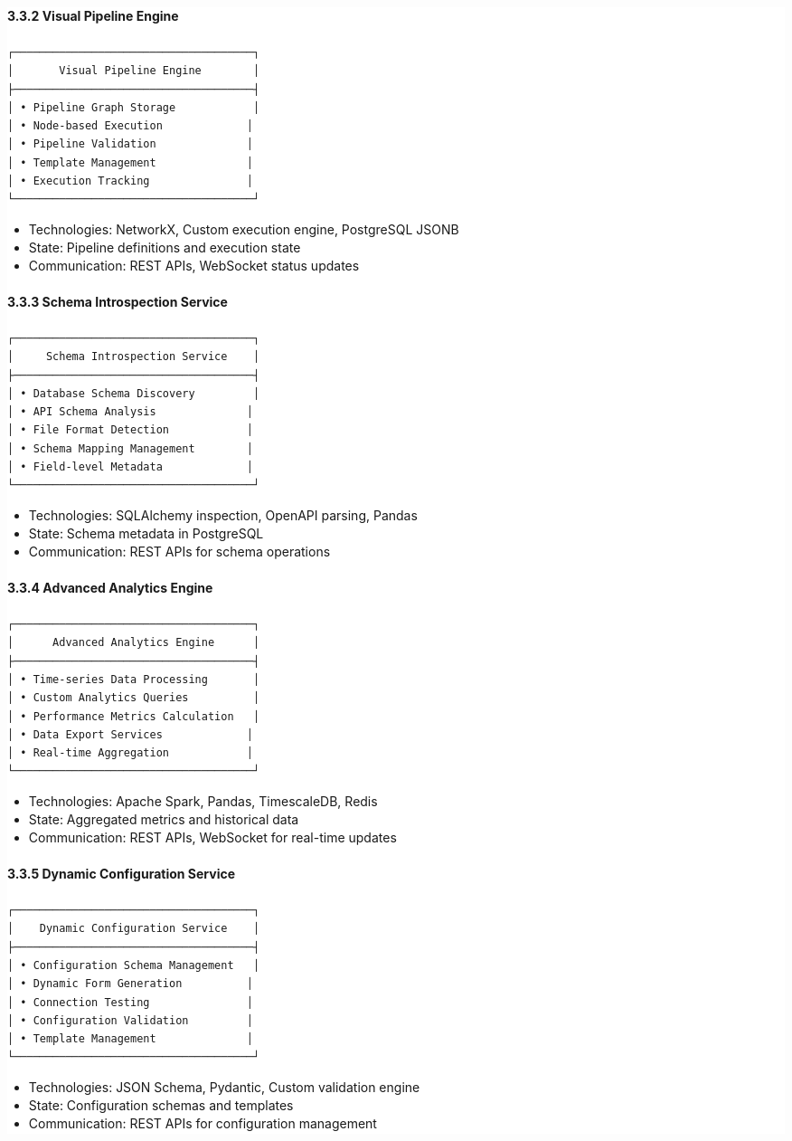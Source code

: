 #### 3.3.2 Visual Pipeline Engine
```
┌─────────────────────────────────────┐
│       Visual Pipeline Engine        │
├─────────────────────────────────────┤
│ • Pipeline Graph Storage            │
│ • Node-based Execution             │
│ • Pipeline Validation              │
│ • Template Management              │
│ • Execution Tracking               │
└─────────────────────────────────────┘
```
- Technologies: NetworkX, Custom execution engine, PostgreSQL JSONB
- State: Pipeline definitions and execution state
- Communication: REST APIs, WebSocket status updates

#### 3.3.3 Schema Introspection Service
```
┌─────────────────────────────────────┐
│     Schema Introspection Service    │
├─────────────────────────────────────┤
│ • Database Schema Discovery         │
│ • API Schema Analysis              │
│ • File Format Detection            │
│ • Schema Mapping Management        │
│ • Field-level Metadata             │
└─────────────────────────────────────┘
```
- Technologies: SQLAlchemy inspection, OpenAPI parsing, Pandas
- State: Schema metadata in PostgreSQL
- Communication: REST APIs for schema operations

#### 3.3.4 Advanced Analytics Engine
```
┌─────────────────────────────────────┐
│      Advanced Analytics Engine      │
├─────────────────────────────────────┤
│ • Time-series Data Processing       │
│ • Custom Analytics Queries          │
│ • Performance Metrics Calculation   │
│ • Data Export Services             │
│ • Real-time Aggregation            │
└─────────────────────────────────────┘
```
- Technologies: Apache Spark, Pandas, TimescaleDB, Redis
- State: Aggregated metrics and historical data
- Communication: REST APIs, WebSocket for real-time updates

#### 3.3.5 Dynamic Configuration Service
```
┌─────────────────────────────────────┐
│    Dynamic Configuration Service    │
├─────────────────────────────────────┤
│ • Configuration Schema Management   │
│ • Dynamic Form Generation          │
│ • Connection Testing               │
│ • Configuration Validation         │
│ • Template Management              │
└─────────────────────────────────────┘
```
- Technologies: JSON Schema, Pydantic, Custom validation engine
- State: Configuration schemas and templates
- Communication: REST APIs for configuration management
